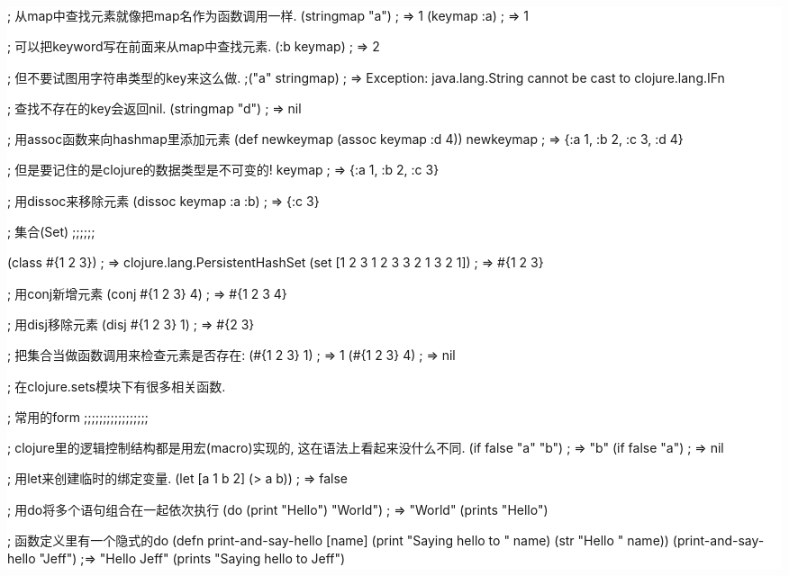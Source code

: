 ; 从map中查找元素就像把map名作为函数调用一样. 
(stringmap "a") ; => 1
(keymap :a) ; => 1

; 可以把keyword写在前面来从map中查找元素. 
(:b keymap) ; => 2

; 但不要试图用字符串类型的key来这么做. 
;("a" stringmap)
; => Exception: java.lang.String cannot be cast to clojure.lang.IFn

; 查找不存在的key会返回nil. 
(stringmap "d") ; => nil

; 用assoc函数来向hashmap里添加元素
(def newkeymap (assoc keymap :d 4))
newkeymap ; => {:a 1, :b 2, :c 3, :d 4}

; 但是要记住的是clojure的数据类型是不可变的!
keymap ; => {:a 1, :b 2, :c 3}

; 用dissoc来移除元素
(dissoc keymap :a :b) ; => {:c 3}

; 集合(Set)
;;;;;;

(class #{1 2 3}) ; => clojure.lang.PersistentHashSet
(set [1 2 3 1 2 3 3 2 1 3 2 1]) ; => #{1 2 3}

; 用conj新增元素
(conj #{1 2 3} 4) ; => #{1 2 3 4}

; 用disj移除元素
(disj #{1 2 3} 1) ; => #{2 3}

; 把集合当做函数调用来检查元素是否存在:
(#{1 2 3} 1) ; => 1
(#{1 2 3} 4) ; => nil

; 在clojure.sets模块下有很多相关函数. 

; 常用的form
;;;;;;;;;;;;;;;;;

; clojure里的逻辑控制结构都是用宏(macro)实现的, 这在语法上看起来没什么不同. 
(if false "a" "b") ; => "b"
(if false "a") ; => nil

; 用let来创建临时的绑定变量. 
(let [a 1 b 2]
  (> a b)) ; => false

; 用do将多个语句组合在一起依次执行
(do
  (print "Hello")
  "World") ; => "World" (prints "Hello")

; 函数定义里有一个隐式的do
(defn print-and-say-hello [name]
  (print "Saying hello to " name)
  (str "Hello " name))
(print-and-say-hello "Jeff") ;=> "Hello Jeff" (prints "Saying hello to Jeff")
